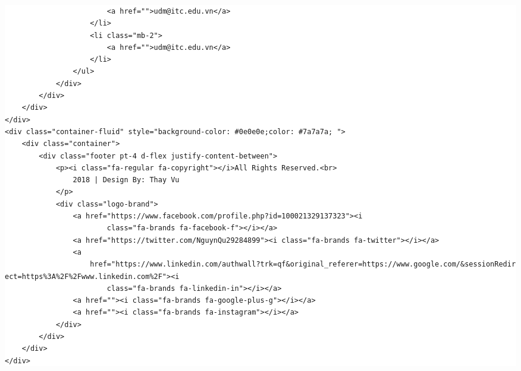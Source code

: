                             <a href="">udm@itc.edu.vn</a>
                        </li>
                        <li class="mb-2">
                            <a href="">udm@itc.edu.vn</a>
                        </li>
                    </ul>
                </div>
            </div>
        </div>
    </div>
    <div class="container-fluid" style="background-color: #0e0e0e;color: #7a7a7a; ">
        <div class="container">
            <div class="footer pt-4 d-flex justify-content-between">
                <p><i class="fa-regular fa-copyright"></i>All Rights Reserved.<br>
                    2018 | Design By: Thay Vu
                </p>
                <div class="logo-brand">
                    <a href="https://www.facebook.com/profile.php?id=100021329137323"><i
                            class="fa-brands fa-facebook-f"></i></a>
                    <a href="https://twitter.com/NguynQu29284899"><i class="fa-brands fa-twitter"></i></a>
                    <a
                        href="https://www.linkedin.com/authwall?trk=qf&original_referer=https://www.google.com/&sessionRedirect=https%3A%2F%2Fwww.linkedin.com%2F"><i
                            class="fa-brands fa-linkedin-in"></i></a>
                    <a href=""><i class="fa-brands fa-google-plus-g"></i></a>
                    <a href=""><i class="fa-brands fa-instagram"></i></a>
                </div>
            </div>
        </div>
    </div>


</body>
<script>
    var owl = $('.owl-carousel');
    owl.owlCarousel({
        items: 4,
        loop: true,
        margin: 10,
        //default settings:
        autoplay: true,
        autoplayTimeout: 2000,
        autoplayHoverPause: false,
        responsive: {
            0: {
                items: 1
            },
            600: {
                items: 3
            },
            1000: {
                items: 6
            }
        }
    });
    $('.play').on('click', function () {
        owl.trigger('play.owl.autoplay', [1000])
    })
    $('.stop').on('click', function () {
        owl.trigger('stop.owl.autoplay')
    })
</script>

